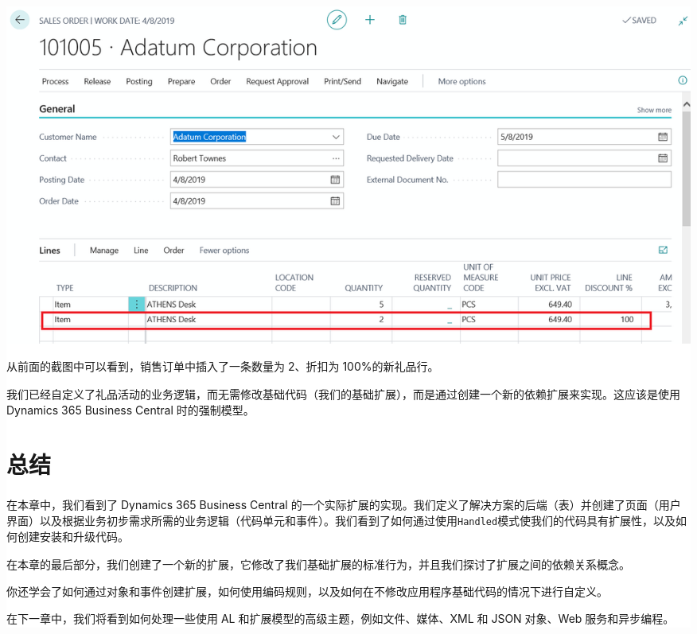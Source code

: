![](img/e4cc8499-c1ab-4b0a-b4f5-8374e5ffba22.png)

从前面的截图中可以看到，销售订单中插入了一条数量为 2、折扣为 100%的新礼品行。

我们已经自定义了礼品活动的业务逻辑，而无需修改基础代码（我们的基础扩展），而是通过创建一个新的依赖扩展来实现。这应该是使用 Dynamics 365 Business Central 时的强制模型。

# 总结

在本章中，我们看到了 Dynamics 365 Business Central 的一个实际扩展的实现。我们定义了解决方案的后端（表）并创建了页面（用户界面）以及根据业务初步需求所需的业务逻辑（代码单元和事件）。我们看到了如何通过使用`Handled`模式使我们的代码具有扩展性，以及如何创建安装和升级代码。

在本章的最后部分，我们创建了一个新的扩展，它修改了我们基础扩展的标准行为，并且我们探讨了扩展之间的依赖关系概念。

你还学会了如何通过对象和事件创建扩展，如何使用编码规则，以及如何在不修改应用程序基础代码的情况下进行自定义。

在下一章中，我们将看到如何处理一些使用 AL 和扩展模型的高级主题，例如文件、媒体、XML 和 JSON 对象、Web 服务和异步编程。
